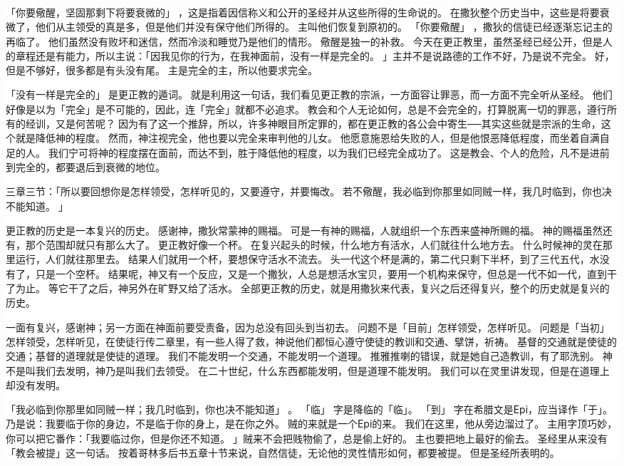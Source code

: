 「你要儆醒，坚固那剩下将要衰微的」
，这是指着因信称义和公开的圣经并从这些所得的生命说的。
在撒狄整个历史当中，这些是将要衰微了，他们从主领受的真是多，但是他们并没有保守他们所得的。
主叫他们恢复到原初的。
「你要儆醒」
，撒狄的信徒已经逐渐忘记主的再临了。
他们虽然没有败坏和迷信，然而冷淡和睡觉乃是他们的情形。
儆醒是独一的补救。
今天在更正教里，虽然圣经已经公开，但是人的章程还是有能力，所以主说：「因我见你的行为，在我神面前，没有一样是完全的。
」主并不是说路德的工作不好，乃是说不完全。
好，但是不够好，很多都是有头没有尾。
主是完全的主，所以他要求完全。

「没有一样是完全的」
是更正教的遁词。
就是利用这一句话，我们看见更正教的宗派，一方面容让罪恶，而一方面不完全听从圣经。
他们好像是以为「完全」是不可能的，因此，连「完全」就都不必追求。
教会和个人无论如何，总是不会完全的，打算脱离一切的罪恶，遵行所有的经训，又是何苦呢？
因为有了这一个推辞，所以，许多神眼目所定罪的，都在更正教的各公会中寄生──其实这些就是宗派的生命，这个就是降低神的程度。
然而，神注视完全，他也要以完全来审判他的儿女。
他愿意施恩给失败的人，但是他恨恶降低程度，而坐着自满自足的人。
我们宁可将神的程度摆在面前，而达不到，胜于降低他的程度，以为我们已经完全成功了。
这是教会、个人的危险，凡不是进前到完全的，都要退后到衰微的地位。

三章三节：「所以要回想你是怎样领受，怎样听见的，又要遵守，并要悔改。
若不儆醒，我必临到你那里如同贼一样，我几时临到，你也决不能知道。
」

更正教的历史是一本复兴的历史。
感谢神，撒狄常蒙神的赐福。
可是一有神的赐福，人就组织一个东西来盛神所赐的福。
神的赐福虽然还有，那个范围却就只有那么大了。
更正教好像一个杯。
在复兴起头的时候，什么地方有活水，人们就往什么地方去。
什么时候神的灵在那里运行，人们就往那里去。
结果人们就用一个杯，要想保守活水不流去。
头一代这个杯是满的，第二代只剩下半杯，到了三代五代，水没有了，只是一个空杯。
结果呢，神又有一个反应，又是一个撒狄，人总是想活水宝贝，要用一个机构来保守，但总是一代不如一代，直到干了为止。
等它干了之后，神另外在旷野又给了活水。
全部更正教的历史，就是用撒狄来代表，复兴之后还得复兴，整个的历史就是复兴的历史。

一面有复兴，感谢神；另一方面在神面前要受责备，因为总没有回头到当初去。
问题不是「目前」怎样领受，怎样听见。
问题是「当初」怎样领受，怎样听见，在使徒行传二章里，有一些人得了救，神说他们都恒心遵守使徒的教训和交通、擘饼，祈祷。
基督的交通就是使徒的交通；基督的道理就是使徒的道理。
我们不能发明一个交通，不能发明一个道理。
推雅推喇的错误，就是她自己造教训，有了耶洗别。
神不是叫我们去发明，神乃是叫我们去领受。
在二十世纪，什么东西都能发明，但是道理不能发明。
我们可以在灵里讲发现，但是在道理上却没有发明。

「我必临到你那里如同贼一样；我几时临到，你也决不能知道」
。
「临」
字是降临的「临」。
「到」
字在希腊文是Epi，应当译作「于」。
乃是说：我要临于你的身边，不是临于你的身上，是在你之外。
贼的来就是一个Epi的来。
我们在这里，他从旁边溜过了。
主用字顶巧妙，你可以把它番作：「我要临过你，但是你还不知道。
」贼来不会把贱物偷了，总是偷上好的。
主也要把地上最好的偷去。
圣经里从来没有「教会被提」这一句话。
按着哥林多后书五章十节来说，自然信徒，无论他的灵性情形如何，都要被提。
但是圣经所表明的。